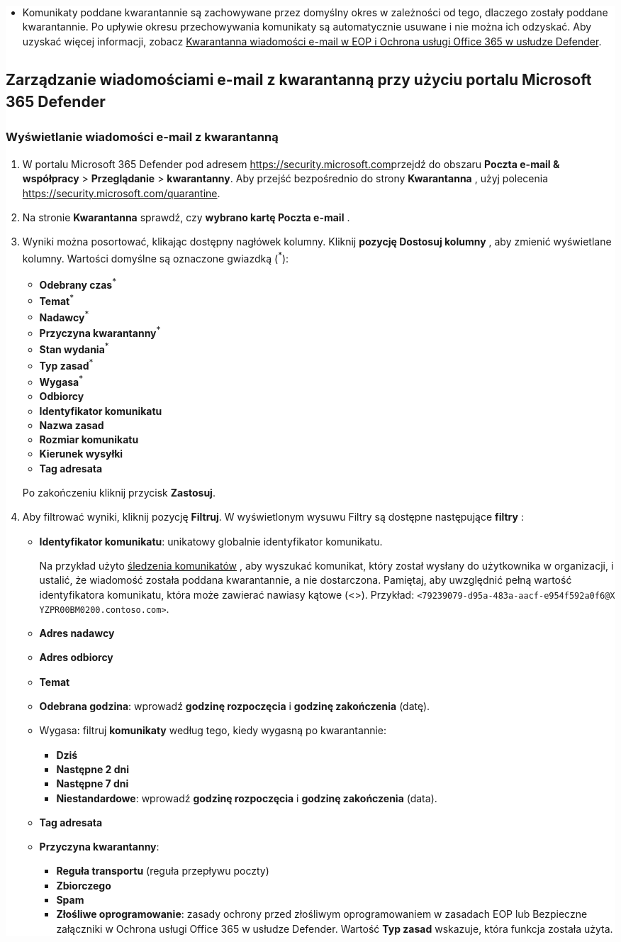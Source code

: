 - Komunikaty poddane kwarantannie są zachowywane przez domyślny okres w zależności od tego, dlaczego zostały poddane kwarantannie. Po upływie okresu przechowywania komunikaty są automatycznie usuwane i nie można ich odzyskać. Aby uzyskać więcej informacji, zobacz [Kwarantanna wiadomości e-mail w EOP i Ochrona usługi Office 365 w usłudze Defender](quarantine-email-messages.md).

## <a name="use-the-microsoft-365-defender-portal-to-manage-quarantined-email-messages"></a>Zarządzanie wiadomościami e-mail z kwarantanną przy użyciu portalu Microsoft 365 Defender

### <a name="view-quarantined-email"></a>Wyświetlanie wiadomości e-mail z kwarantanną

1. W portalu Microsoft 365 Defender pod adresem <https://security.microsoft.com>przejdź do obszaru **Poczta e-mail & współpracy** \> **Przeglądanie** \> **kwarantanny**. Aby przejść bezpośrednio do strony **Kwarantanna** , użyj polecenia <https://security.microsoft.com/quarantine>.

2. Na stronie **Kwarantanna** sprawdź, czy **wybrano kartę Poczta e-mail** .

3. Wyniki można posortować, klikając dostępny nagłówek kolumny. Kliknij **pozycję Dostosuj kolumny**  , aby zmienić wyświetlane kolumny. Wartości domyślne są oznaczone gwiazdką (<sup>\*</sup>):

   - **Odebrany czas**<sup>\*</sup>
   - **Temat**<sup>\*</sup>
   - **Nadawcy**<sup>\*</sup>
   - **Przyczyna kwarantanny**<sup>\*</sup>
   - **Stan wydania**<sup>\*</sup>
   - **Typ zasad**<sup>\*</sup>
   - **Wygasa**<sup>\*</sup>
   - **Odbiorcy**
   - **Identyfikator komunikatu**
   - **Nazwa zasad**
   - **Rozmiar komunikatu**
   - **Kierunek wysyłki**
   - **Tag adresata**

   Po zakończeniu kliknij przycisk **Zastosuj**.

4. Aby filtrować wyniki, kliknij pozycję **Filtruj**. W wyświetlonym wysuwu Filtry są dostępne następujące **filtry** :
   - **Identyfikator komunikatu**: unikatowy globalnie identyfikator komunikatu.

     Na przykład użyto [śledzenia komunikatów](message-trace-scc.md) , aby wyszukać komunikat, który został wysłany do użytkownika w organizacji, i ustalić, że wiadomość została poddana kwarantannie, a nie dostarczona. Pamiętaj, aby uwzględnić pełną wartość identyfikatora komunikatu, która może zawierać nawiasy kątowe (\<\>). Przykład: `<79239079-d95a-483a-aacf-e954f592a0f6@XYZPR00BM0200.contoso.com>`.

   - **Adres nadawcy**
   - **Adres odbiorcy**
   - **Temat**
   - **Odebrana godzina**: wprowadź **godzinę rozpoczęcia** i **godzinę zakończenia** (datę).
   - Wygasa: filtruj **komunikaty** według tego, kiedy wygasną po kwarantannie:
     - **Dziś**
     - **Następne 2 dni**
     - **Następne 7 dni**
     - **Niestandardowe**: wprowadź **godzinę rozpoczęcia** i **godzinę zakończenia** (data).
   - **Tag adresata**
   - **Przyczyna kwarantanny**:
     - **Reguła transportu** (reguła przepływu poczty)
     - **Zbiorczego**
     - **Spam**
     - **Złośliwe oprogramowanie**: zasady ochrony przed złośliwym oprogramowaniem w zasadach EOP lub Bezpieczne załączniki w Ochrona usługi Office 365 w usłudze Defender. Wartość **Typ zasad** wskazuje, która funkcja została użyta.